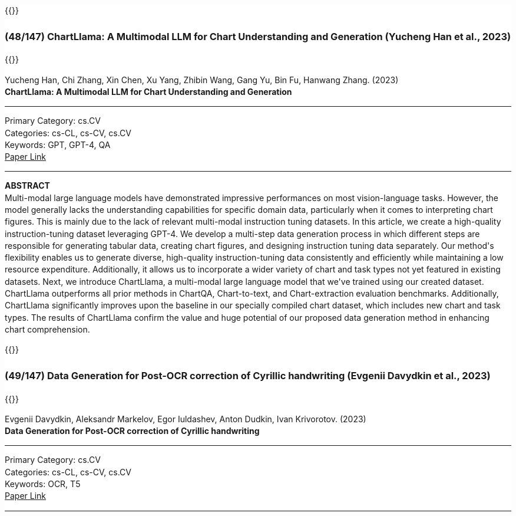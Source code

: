 {{</citation>}}


### (48/147) ChartLlama: A Multimodal LLM for Chart Understanding and Generation (Yucheng Han et al., 2023)

{{<citation>}}

Yucheng Han, Chi Zhang, Xin Chen, Xu Yang, Zhibin Wang, Gang Yu, Bin Fu, Hanwang Zhang. (2023)  
**ChartLlama: A Multimodal LLM for Chart Understanding and Generation**  

---
Primary Category: cs.CV  
Categories: cs-CL, cs-CV, cs.CV  
Keywords: GPT, GPT-4, QA  
[Paper Link](http://arxiv.org/abs/2311.16483v1)  

---


**ABSTRACT**  
Multi-modal large language models have demonstrated impressive performances on most vision-language tasks. However, the model generally lacks the understanding capabilities for specific domain data, particularly when it comes to interpreting chart figures. This is mainly due to the lack of relevant multi-modal instruction tuning datasets. In this article, we create a high-quality instruction-tuning dataset leveraging GPT-4. We develop a multi-step data generation process in which different steps are responsible for generating tabular data, creating chart figures, and designing instruction tuning data separately. Our method's flexibility enables us to generate diverse, high-quality instruction-tuning data consistently and efficiently while maintaining a low resource expenditure. Additionally, it allows us to incorporate a wider variety of chart and task types not yet featured in existing datasets. Next, we introduce ChartLlama, a multi-modal large language model that we've trained using our created dataset. ChartLlama outperforms all prior methods in ChartQA, Chart-to-text, and Chart-extraction evaluation benchmarks. Additionally, ChartLlama significantly improves upon the baseline in our specially compiled chart dataset, which includes new chart and task types. The results of ChartLlama confirm the value and huge potential of our proposed data generation method in enhancing chart comprehension.

{{</citation>}}


### (49/147) Data Generation for Post-OCR correction of Cyrillic handwriting (Evgenii Davydkin et al., 2023)

{{<citation>}}

Evgenii Davydkin, Aleksandr Markelov, Egor Iuldashev, Anton Dudkin, Ivan Krivorotov. (2023)  
**Data Generation for Post-OCR correction of Cyrillic handwriting**  

---
Primary Category: cs.CV  
Categories: cs-CL, cs-CV, cs.CV  
Keywords: OCR, T5  
[Paper Link](http://arxiv.org/abs/2311.15896v1)  

---
